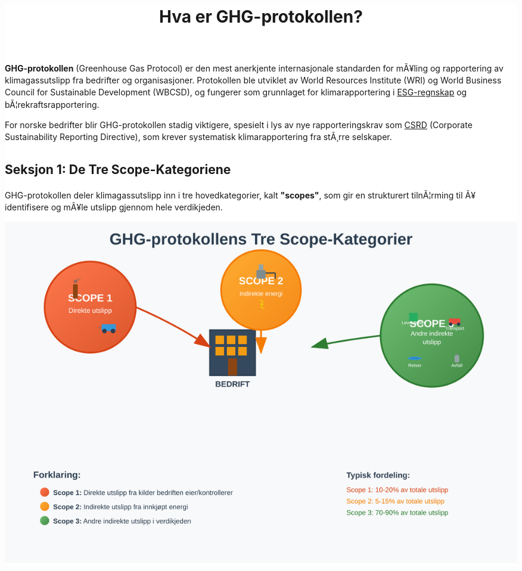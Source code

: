 ﻿---
title: "Hva er GHG-protokollen?"
meta_title: "Hva er GHG-protokollen?"
meta_description: '**GHG-protokollen** (Greenhouse Gas Protocol) er den mest anerkjente internasjonale standarden for mÃ¥ling og rapportering av klimagassutslipp fra bedrifter og ...'
slug: hva-er-ghg-protokollen
type: blog
layout: pages/single
---

**GHG-protokollen** (Greenhouse Gas Protocol) er den mest anerkjente internasjonale standarden for mÃ¥ling og rapportering av klimagassutslipp fra bedrifter og organisasjoner. Protokollen ble utviklet av World Resources Institute (WRI) og World Business Council for Sustainable Development (WBCSD), og fungerer som grunnlaget for klimarapportering i [ESG-regnskap](/blogs/regnskap/hva-er-esg "Hva er ESG? Environmental, Social & Governance i Regnskap og Rapportering") og bÃ¦rekraftsrapportering.

For norske bedrifter blir GHG-protokollen stadig viktigere, spesielt i lys av nye rapporteringskrav som [CSRD](/blogs/regnskap/hva-er-csrd "Hva er CSRD? Corporate Sustainability Reporting Directive og PÃ¥virkning pÃ¥ Norske Bedrifter") (Corporate Sustainability Reporting Directive), som krever systematisk klimarapportering fra stÃ¸rre selskaper.

## Seksjon 1: De Tre Scope-Kategoriene

GHG-protokollen deler klimagassutslipp inn i tre hovedkategorier, kalt **"scopes"**, som gir en strukturert tilnÃ¦rming til Ã¥ identifisere og mÃ¥le utslipp gjennom hele verdikjeden.

![GHG-protokollens tre scope-kategorier](ghg-scope-kategorier.svg)
